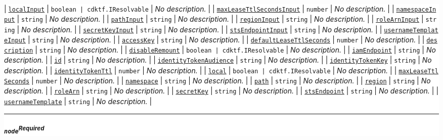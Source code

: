 | <code><a href="#@cdktf/provider-vault.awsSecretBackend.AwsSecretBackend.property.localInput">localInput</a></code> | <code>boolean \| cdktf.IResolvable</code> | *No description.* |
| <code><a href="#@cdktf/provider-vault.awsSecretBackend.AwsSecretBackend.property.maxLeaseTtlSecondsInput">maxLeaseTtlSecondsInput</a></code> | <code>number</code> | *No description.* |
| <code><a href="#@cdktf/provider-vault.awsSecretBackend.AwsSecretBackend.property.namespaceInput">namespaceInput</a></code> | <code>string</code> | *No description.* |
| <code><a href="#@cdktf/provider-vault.awsSecretBackend.AwsSecretBackend.property.pathInput">pathInput</a></code> | <code>string</code> | *No description.* |
| <code><a href="#@cdktf/provider-vault.awsSecretBackend.AwsSecretBackend.property.regionInput">regionInput</a></code> | <code>string</code> | *No description.* |
| <code><a href="#@cdktf/provider-vault.awsSecretBackend.AwsSecretBackend.property.roleArnInput">roleArnInput</a></code> | <code>string</code> | *No description.* |
| <code><a href="#@cdktf/provider-vault.awsSecretBackend.AwsSecretBackend.property.secretKeyInput">secretKeyInput</a></code> | <code>string</code> | *No description.* |
| <code><a href="#@cdktf/provider-vault.awsSecretBackend.AwsSecretBackend.property.stsEndpointInput">stsEndpointInput</a></code> | <code>string</code> | *No description.* |
| <code><a href="#@cdktf/provider-vault.awsSecretBackend.AwsSecretBackend.property.usernameTemplateInput">usernameTemplateInput</a></code> | <code>string</code> | *No description.* |
| <code><a href="#@cdktf/provider-vault.awsSecretBackend.AwsSecretBackend.property.accessKey">accessKey</a></code> | <code>string</code> | *No description.* |
| <code><a href="#@cdktf/provider-vault.awsSecretBackend.AwsSecretBackend.property.defaultLeaseTtlSeconds">defaultLeaseTtlSeconds</a></code> | <code>number</code> | *No description.* |
| <code><a href="#@cdktf/provider-vault.awsSecretBackend.AwsSecretBackend.property.description">description</a></code> | <code>string</code> | *No description.* |
| <code><a href="#@cdktf/provider-vault.awsSecretBackend.AwsSecretBackend.property.disableRemount">disableRemount</a></code> | <code>boolean \| cdktf.IResolvable</code> | *No description.* |
| <code><a href="#@cdktf/provider-vault.awsSecretBackend.AwsSecretBackend.property.iamEndpoint">iamEndpoint</a></code> | <code>string</code> | *No description.* |
| <code><a href="#@cdktf/provider-vault.awsSecretBackend.AwsSecretBackend.property.id">id</a></code> | <code>string</code> | *No description.* |
| <code><a href="#@cdktf/provider-vault.awsSecretBackend.AwsSecretBackend.property.identityTokenAudience">identityTokenAudience</a></code> | <code>string</code> | *No description.* |
| <code><a href="#@cdktf/provider-vault.awsSecretBackend.AwsSecretBackend.property.identityTokenKey">identityTokenKey</a></code> | <code>string</code> | *No description.* |
| <code><a href="#@cdktf/provider-vault.awsSecretBackend.AwsSecretBackend.property.identityTokenTtl">identityTokenTtl</a></code> | <code>number</code> | *No description.* |
| <code><a href="#@cdktf/provider-vault.awsSecretBackend.AwsSecretBackend.property.local">local</a></code> | <code>boolean \| cdktf.IResolvable</code> | *No description.* |
| <code><a href="#@cdktf/provider-vault.awsSecretBackend.AwsSecretBackend.property.maxLeaseTtlSeconds">maxLeaseTtlSeconds</a></code> | <code>number</code> | *No description.* |
| <code><a href="#@cdktf/provider-vault.awsSecretBackend.AwsSecretBackend.property.namespace">namespace</a></code> | <code>string</code> | *No description.* |
| <code><a href="#@cdktf/provider-vault.awsSecretBackend.AwsSecretBackend.property.path">path</a></code> | <code>string</code> | *No description.* |
| <code><a href="#@cdktf/provider-vault.awsSecretBackend.AwsSecretBackend.property.region">region</a></code> | <code>string</code> | *No description.* |
| <code><a href="#@cdktf/provider-vault.awsSecretBackend.AwsSecretBackend.property.roleArn">roleArn</a></code> | <code>string</code> | *No description.* |
| <code><a href="#@cdktf/provider-vault.awsSecretBackend.AwsSecretBackend.property.secretKey">secretKey</a></code> | <code>string</code> | *No description.* |
| <code><a href="#@cdktf/provider-vault.awsSecretBackend.AwsSecretBackend.property.stsEndpoint">stsEndpoint</a></code> | <code>string</code> | *No description.* |
| <code><a href="#@cdktf/provider-vault.awsSecretBackend.AwsSecretBackend.property.usernameTemplate">usernameTemplate</a></code> | <code>string</code> | *No description.* |

---

##### `node`<sup>Required</sup> <a name="node" id="@cdktf/provider-vault.awsSecretBackend.AwsSecretBackend.property.node"></a>
